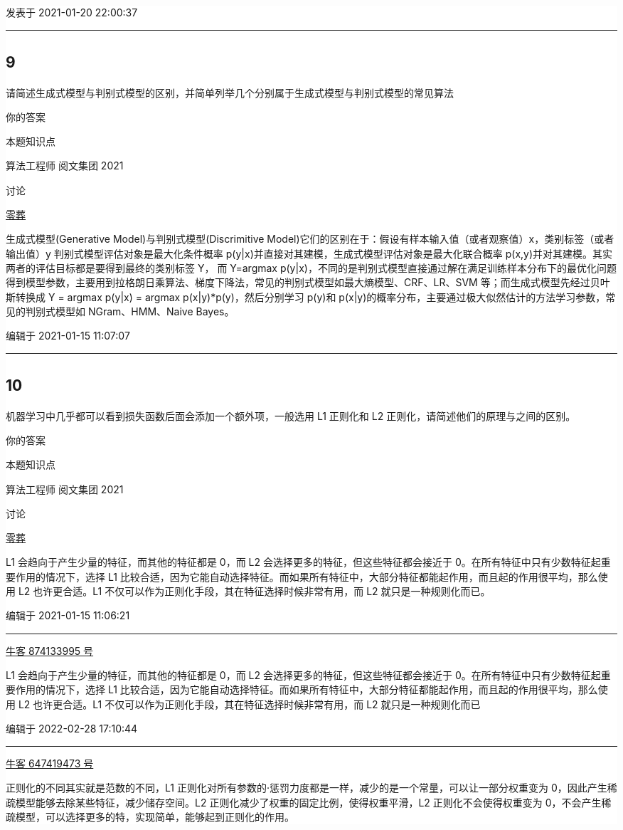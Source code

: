 发表于 2021-01-20 22:00:37

* * *

## 9

请简述生成式模型与判别式模型的区别，并简单列举几个分别属于生成式模型与判别式模型的常见算法

你的答案

本题知识点

算法工程师 阅文集团 2021

讨论

[零葬](https://www.nowcoder.com/profile/75718849)

生成式模型(Generative Model)与判别式模型(Discrimitive Model)它们的区别在于：假设有样本输入值（或者观察值）x，类别标签（或者输出值）y 判别式模型评估对象是最大化条件概率 p(y|x)并直接对其建模，生成式模型评估对象是最大化联合概率 p(x,y)并对其建模。其实两者的评估目标都是要得到最终的类别标签 Y， 而 Y=argmax p(y|x)，不同的是判别式模型直接通过解在满足训练样本分布下的最优化问题得到模型参数，主要用到拉格朗日乘算法、梯度下降法，常见的判别式模型如最大熵模型、CRF、LR、SVM 等；而生成式模型先经过贝叶斯转换成 Y = argmax p(y|x) = argmax p(x|y)*p(y)，然后分别学习 p(y)和 p(x|y)的概率分布，主要通过极大似然估计的方法学习参数，常见的判别式模型如 NGram、HMM、Naive Bayes。

编辑于 2021-01-15 11:07:07

* * *

## 10

机器学习中几乎都可以看到损失函数后面会添加一个额外项，一般选用 L1 正则化和 L2 正则化，请简述他们的原理与之间的区别。

你的答案

本题知识点

算法工程师 阅文集团 2021

讨论

[零葬](https://www.nowcoder.com/profile/75718849)

L1 会趋向于产生少量的特征，而其他的特征都是 0，而 L2 会选择更多的特征，但这些特征都会接近于 0。在所有特征中只有少数特征起重要作用的情况下，选择 L1 比较合适，因为它能自动选择特征。而如果所有特征中，大部分特征都能起作用，而且起的作用很平均，那么使用 L2 也许更合适。L1 不仅可以作为正则化手段，其在特征选择时候非常有用，而 L2 就只是一种规则化而已。

编辑于 2021-01-15 11:06:21

* * *

[牛客 874133995 号](https://www.nowcoder.com/profile/874133995)

L1 会趋向于产生少量的特征，而其他的特征都是 0，而 L2 会选择更多的特征，但这些特征都会接近于 0。在所有特征中只有少数特征起重要作用的情况下，选择 L1 比较合适，因为它能自动选择特征。而如果所有特征中，大部分特征都能起作用，而且起的作用很平均，那么使用 L2 也许更合适。L1 不仅可以作为正则化手段，其在特征选择时候非常有用，而 L2 就只是一种规则化而已

编辑于 2022-02-28 17:10:44

* * *

[牛客 647419473 号](https://www.nowcoder.com/profile/647419473)

正则化的不同其实就是范数的不同，L1 正则化对所有参数的·惩罚力度都是一样，减少的是一个常量，可以让一部分权重变为 0，因此产生稀疏模型能够去除某些特征，减少储存空间。L2 正则化减少了权重的固定比例，使得权重平滑，L2 正则化不会使得权重变为 0，不会产生稀疏模型，可以选择更多的特，实现简单，能够起到正则化的作用。
